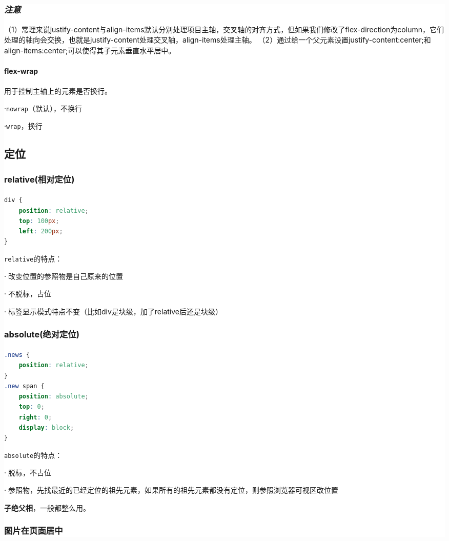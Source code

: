 ### ***注意***
（1）常理来说justify-content与align-items默认分别处理项目主轴，交叉轴的对齐方式，但如果我们修改了flex-direction为column，它们处理的轴向会交换，也就是justify-content处理交叉轴，align-items处理主轴。
（2）通过给一个父元素设置justify-content:center;和align-items:center;可以使得其子元素垂直水平居中。

#### flex-wrap

用于控制主轴上的元素是否换行。

·`nowrap`（默认），不换行

·`wrap`，换行

## 定位

### relative(相对定位)

```css
div {
    position: relative;
	top: 100px;
	left: 200px;
}
```

`relative`的特点：

· 改变位置的参照物是自己原来的位置

· 不脱标，占位

· 标签显示模式特点不变（比如div是块级，加了relative后还是块级）

### absolute(绝对定位)

```css
.news {
	position: relative;
}
.new span {
    position: absolute;
    top: 0;
    right: 0;
    display: block;
}
```

`absolute`的特点：

· 脱标，不占位

· 参照物，先找最近的已经定位的祖先元素，如果所有的祖先元素都没有定位，则参照浏览器可视区改位置

**子绝父相**，一般都整么用。

### 图片在页面居中
